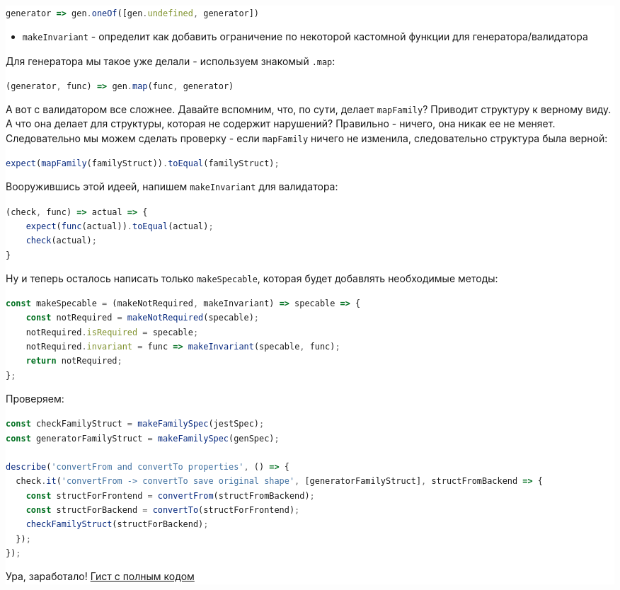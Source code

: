 ```javascript
generator => gen.oneOf([gen.undefined, generator])
```
 - `makeInvariant` - определит как добавить ограничение по некоторой кастомной функции для генератора/валидатора

Для генератора мы такое уже делали - используем знакомый `.map`:

```javascript
(generator, func) => gen.map(func, generator)
```

А вот с валидатором все сложнее. Давайте вспомним, что, по сути, делает `mapFamily`? Приводит структуру к верному виду. А что она делает для структуры, которая не содержит нарушений? Правильно - ничего, она никак ее не меняет. Следовательно мы можем сделать проверку - если `mapFamily` ничего не изменила, следовательно структура была верной:

```javascript
expect(mapFamily(familyStruct)).toEqual(familyStruct);
```

Вооружившись этой идеей, напишем `makeInvariant` для валидатора:

```javascript
(check, func) => actual => {
    expect(func(actual)).toEqual(actual);
    check(actual);
}
```

Ну и теперь осталось написать только `makeSpecable`, которая будет добавлять необходимые методы:

```javascript
const makeSpecable = (makeNotRequired, makeInvariant) => specable => {
    const notRequired = makeNotRequired(specable);
    notRequired.isRequired = specable;
    notRequired.invariant = func => makeInvariant(specable, func);
    return notRequired;
};
```
Проверяем:

```javascript
const checkFamilyStruct = makeFamilySpec(jestSpec);
const generatorFamilyStruct = makeFamilySpec(genSpec);

describe('convertFrom and convertTo properties', () => {
  check.it('convertFrom -> convertTo save original shape', [generatorFamilyStruct], structFromBackend => {
    const structForFrontend = convertFrom(structFromBackend);
    const structForBackend = convertTo(structForFrontend);
    checkFamilyStruct(structForBackend);
  });
});
```
Ура, заработало! <a target="_blank" href="https://gist.github.com/typeetfunc/ac4ed98d5014870c797ce138796f5cc4">Гист с полным кодом</a>  
